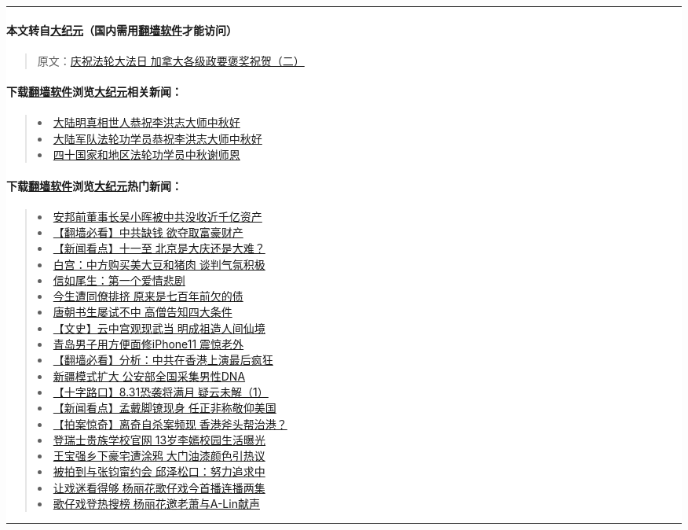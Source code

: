<hr>

#### 本文转自<a href="http://www.epochtimes.com">大纪元</a>（国内需用<a href="https://git.io/JesJV">翻墙软件</a>才能访问）
> 原文：<a href="http://www.epochtimes.com/gb/16/5/9/n7878326.htm">庆祝法轮大法日 加拿大各级政要褒奖祝贺（二）</a>
#### 下载<a href="https://git.io/JesJV">翻墙软件</a>浏览<a href="http://www.epochtimes.com">大纪元</a>相关新闻：
> <li><a href="http://www.epochtimes.com/gb/19/9/15/n11522376.htm">大陆明真相世人恭祝李洪志大师中秋好</a></li>
> <li><a href="http://www.epochtimes.com/gb/19/9/15/n11522369.htm">大陆军队法轮功学员恭祝李洪志大师中秋好</a></li>
> <li><a href="http://www.epochtimes.com/gb/19/9/15/n11522390.htm">四十国家和地区法轮功学员中秋谢师恩</a></li>

#### 下载<a href="https://git.io/JesJV">翻墙软件</a>浏览<a href="http://www.epochtimes.com">大纪元</a>热门新闻：
> <li><a href="http://www.epochtimes.com/gb/19/9/26/n11547317.htm">安邦前董事长吴小晖被中共没收近千亿资产</a></li>
> <li><a href="http://www.epochtimes.com/gb/19/9/25/n11546931.htm">【翻墙必看】中共缺钱 欲夺取富豪财产</a></li>
> <li><a href="http://www.epochtimes.com/gb/19/9/26/n11548856.htm">【新闻看点】十一至 北京是大庆还是大难？</a></li>
> <li><a href="http://www.epochtimes.com/gb/19/9/26/n11548713.htm">白宫：中方购买美大豆和猪肉 谈判气氛积极</a></li>
> <li><a href="http://www.epochtimes.com/gb/12/4/16/n3566971.htm">信如尾生：第一个爱情悲剧</a></li>
> <li><a href="http://www.epochtimes.com/gb/15/9/3/n4519621.htm">今生遭同僚排挤 原来是七百年前欠的债</a></li>
> <li><a href="http://www.epochtimes.com/gb/19/9/20/n11534314.htm">唐朝书生屡试不中 高僧告知四大条件</a></li>
> <li><a href="http://www.epochtimes.com/gb/16/7/1/n8056353.htm">【文史】云中宫观现武当 明成祖造人间仙境</a></li>
> <li><a href="http://www.epochtimes.com/gb/19/9/25/n11546708.htm">青岛男子用方便面修iPhone11 震惊老外</a></li>
> <li><a href="http://www.epochtimes.com/gb/19/9/25/n11545125.htm">【翻墙必看】分析：中共在香港上演最后疯狂</a></li>
> <li><a href="http://www.epochtimes.com/gb/19/9/25/n11546501.htm">新疆模式扩大 公安部全国采集男性DNA</a></li>
> <li><a href="http://www.epochtimes.com/gb/19/9/25/n11545826.htm">【十字路口】8.31恐袭将满月 疑云未解（1）</a></li>
> <li><a href="http://www.epochtimes.com/gb/19/9/24/n11544091.htm">【新闻看点】孟戴脚镣现身 任正非称敬仰美国</a></li>
> <li><a href="http://www.epochtimes.com/gb/19/9/25/n11544688.htm">【拍案惊奇】离奇自杀案频现 香港斧头帮治港？</a></li>
> <li><a href="http://www.epochtimes.com/gb/19/9/24/n11544222.htm">登瑞士贵族学校官网 13岁李嫣校园生活曝光</a></li>
> <li><a href="http://www.epochtimes.com/gb/19/9/24/n11544375.htm">王宝强乡下豪宅遭涂鸦 大门油漆颜色引热议</a></li>
> <li><a href="http://www.epochtimes.com/gb/19/9/25/n11545153.htm">被拍到与张钧甯约会 邱泽松口：努力追求中</a></li>
> <li><a href="http://www.epochtimes.com/gb/19/9/24/n11542872.htm">让戏迷看得够 杨丽花歌仔戏今首播连播两集</a></li>
> <li><a href="http://www.epochtimes.com/gb/19/9/25/n11545320.htm">歌仔戏登热搜榜 杨丽花邀老萧与A-Lin献声</a></li>
<hr>
